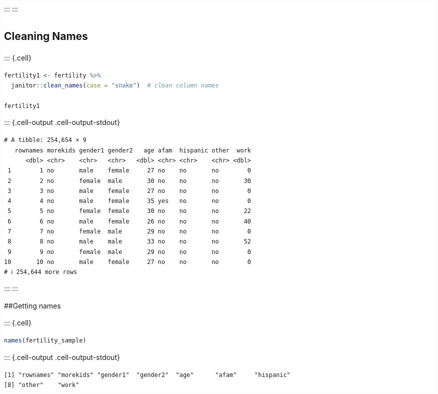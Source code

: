 ```
```


:::
:::


## Cleaning Names


::: {.cell}

```{.r .cell-code}
fertility1 <- fertility %>%
  janitor::clean_names(case = "snake")  # clean column names

fertility1
```

::: {.cell-output .cell-output-stdout}

```
# A tibble: 254,654 × 9
   rownames morekids gender1 gender2   age afam  hispanic other  work
      <dbl> <chr>    <chr>   <chr>   <dbl> <chr> <chr>    <chr> <dbl>
 1        1 no       male    female     27 no    no       no        0
 2        2 no       female  male       30 no    no       no       30
 3        3 no       male    female     27 no    no       no        0
 4        4 no       male    female     35 yes   no       no        0
 5        5 no       female  female     30 no    no       no       22
 6        6 no       male    female     26 no    no       no       40
 7        7 no       female  male       29 no    no       no        0
 8        8 no       male    male       33 no    no       no       52
 9        9 no       female  male       29 no    no       no        0
10       10 no       male    female     27 no    no       no        0
# ℹ 254,644 more rows
```


:::
:::


##Getting names


::: {.cell}

```{.r .cell-code}
names(fertility_sample)
```

::: {.cell-output .cell-output-stdout}

```
[1] "rownames" "morekids" "gender1"  "gender2"  "age"      "afam"     "hispanic"
[8] "other"    "work"    
```

